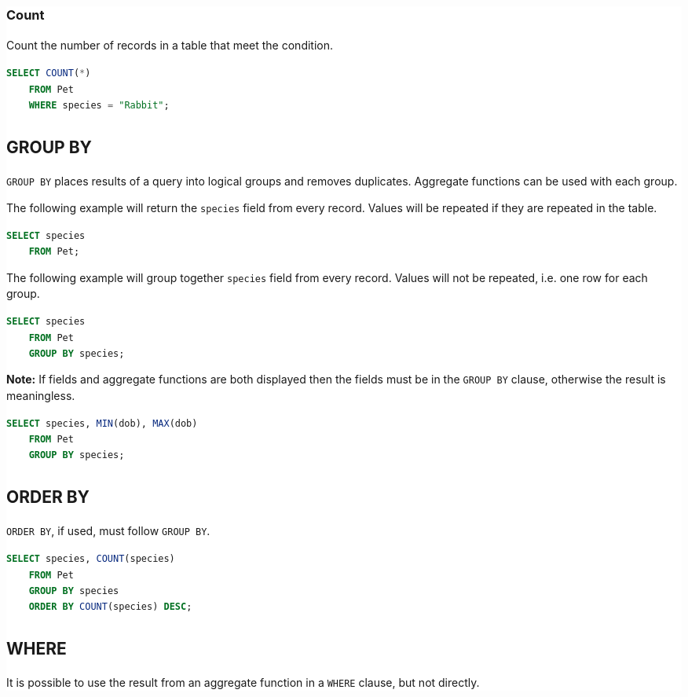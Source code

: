 ### Count

Count the number of records in a table that meet the condition.

``` sql
SELECT COUNT(*)
    FROM Pet
    WHERE species = "Rabbit";
```

## GROUP BY

`GROUP BY` places results of a query into logical groups and removes duplicates.  Aggregate functions can be used with each group.

The following example will return the `species` field from every record.  Values will be repeated if they are repeated in the table.

``` sql
SELECT species
    FROM Pet;
```

The following example will group together `species` field from every record.  Values will not be repeated, i.e. one row for each group.

``` sql
SELECT species
    FROM Pet
    GROUP BY species;
```

**Note:** If fields and aggregate functions are both displayed then the fields must be in the `GROUP BY` clause, otherwise the result is meaningless.

``` sql
SELECT species, MIN(dob), MAX(dob)
    FROM Pet
    GROUP BY species;
```

## ORDER BY

`ORDER BY`, if used, must follow `GROUP BY`.

``` sql
SELECT species, COUNT(species)
    FROM Pet
    GROUP BY species
    ORDER BY COUNT(species) DESC;
```

## WHERE

It is possible to use the result from an aggregate function in a `WHERE` clause, but not directly.
